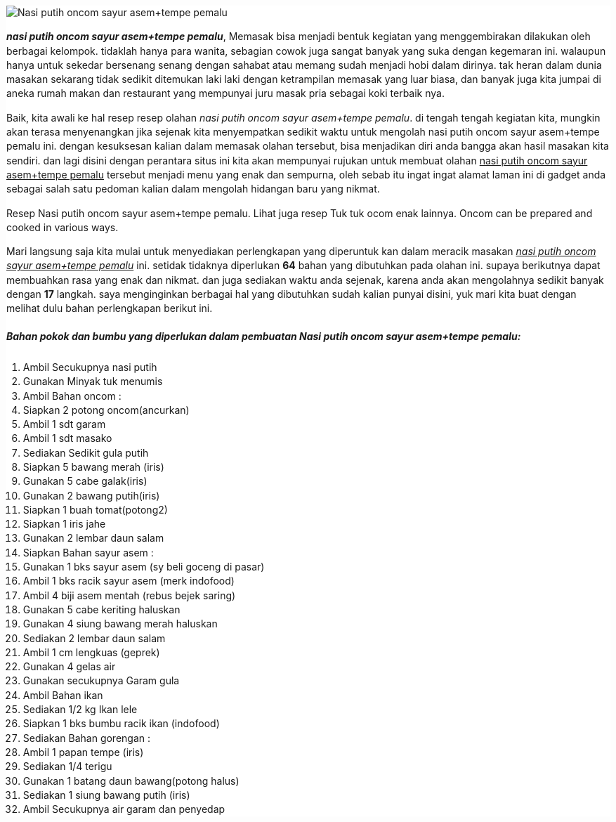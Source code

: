 

![Nasi putih oncom sayur asem+tempe pemalu](https://img-global.cpcdn.com/recipes/a07c6e1cad5f6bd7/751x532cq70/nasi-putih-oncom-sayur-asemtempe-pemalu-foto-resep-utama.jpg)

<b><i>nasi putih oncom sayur asem+tempe pemalu</i></b>, Memasak bisa menjadi bentuk kegiatan yang menggembirakan dilakukan oleh berbagai kelompok. tidaklah hanya para wanita, sebagian cowok juga sangat banyak yang suka dengan kegemaran ini. walaupun hanya untuk sekedar bersenang senang dengan sahabat atau memang sudah menjadi hobi dalam dirinya. tak heran dalam dunia masakan sekarang tidak sedikit ditemukan laki laki dengan ketrampilan memasak yang luar biasa, dan banyak juga kita jumpai di aneka rumah makan dan restaurant yang mempunyai juru masak pria sebagai koki terbaik nya.

Baik, kita awali ke hal resep resep olahan <i>nasi putih oncom sayur asem+tempe pemalu</i>. di tengah tengah kegiatan kita, mungkin akan terasa menyenangkan jika sejenak kita menyempatkan sedikit waktu untuk mengolah nasi putih oncom sayur asem+tempe pemalu ini. dengan kesuksesan kalian dalam memasak olahan tersebut, bisa menjadikan diri anda bangga akan hasil masakan kita sendiri. dan lagi disini dengan perantara situs ini kita akan mempunyai rujukan untuk membuat olahan <u>nasi putih oncom sayur asem+tempe pemalu</u> tersebut menjadi menu yang enak dan sempurna, oleh sebab itu ingat ingat alamat laman ini di gadget anda sebagai salah satu pedoman kalian dalam mengolah hidangan baru yang nikmat.

Resep Nasi putih oncom sayur asem+tempe pemalu. Lihat juga resep Tuk tuk ocom enak lainnya. Oncom can be prepared and cooked in various ways.


Mari langsung saja kita mulai untuk menyediakan perlengkapan yang diperuntuk kan dalam meracik masakan <u><i>nasi putih oncom sayur asem+tempe pemalu</i></u> ini. setidak tidaknya diperlukan <b>64</b> bahan yang dibutuhkan pada olahan ini. supaya berikutnya dapat membuahkan rasa yang enak dan nikmat. dan juga sediakan waktu anda sejenak, karena anda akan mengolahnya sedikit banyak dengan <b>17</b> langkah. saya menginginkan berbagai hal yang dibutuhkan sudah kalian punyai disini, yuk mari kita buat dengan melihat dulu bahan perlengkapan berikut ini.



##### Bahan pokok dan bumbu yang diperlukan dalam pembuatan Nasi putih oncom sayur asem+tempe pemalu:

1. Ambil Secukupnya nasi putih
1. Gunakan  Minyak tuk menumis
1. Ambil  Bahan oncom :
1. Siapkan 2 potong oncom(ancurkan)
1. Ambil 1 sdt garam
1. Ambil 1 sdt masako
1. Sediakan Sedikit gula putih
1. Siapkan 5 bawang merah (iris)
1. Gunakan 5 cabe galak(iris)
1. Gunakan 2 bawang putih(iris)
1. Siapkan 1 buah tomat(potong2)
1. Siapkan 1 iris jahe
1. Gunakan 2 lembar daun salam
1. Siapkan  Bahan sayur asem :
1. Gunakan 1 bks sayur asem (sy beli goceng di pasar)
1. Ambil 1 bks racik sayur asem (merk indofood)
1. Ambil 4 biji asem mentah (rebus bejek saring)
1. Gunakan 5 cabe keriting haluskan
1. Gunakan 4 siung bawang merah haluskan
1. Sediakan 2 lembar daun salam
1. Ambil 1 cm lengkuas (geprek)
1. Gunakan 4 gelas air
1. Gunakan secukupnya Garam gula
1. Ambil  Bahan ikan
1. Sediakan 1/2 kg Ikan lele
1. Siapkan 1 bks bumbu racik ikan (indofood)
1. Sediakan  Bahan gorengan :
1. Ambil 1 papan tempe (iris)
1. Sediakan 1/4 terigu
1. Gunakan 1 batang daun bawang(potong halus)
1. Sediakan 1 siung bawang putih (iris)
1. Ambil Secukupnya air garam dan penyedap
